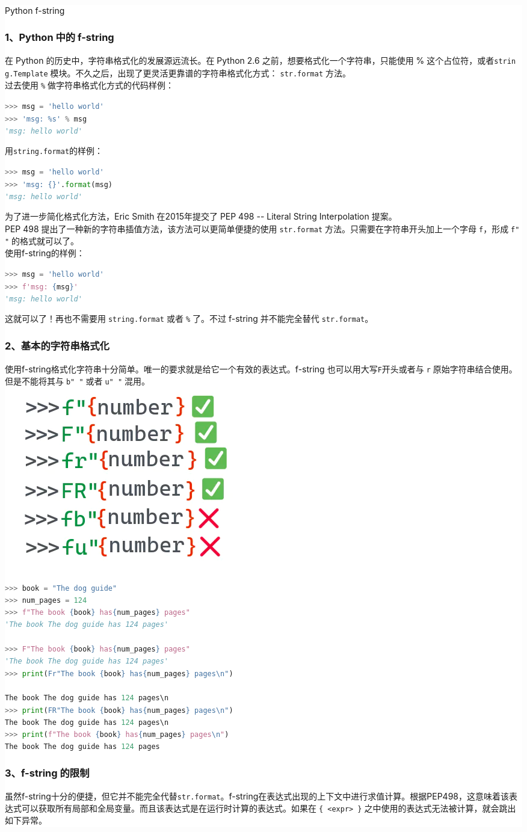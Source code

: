 Python f-string
<a name="rnYNf"></a>
### 1、Python 中的 f-string
在 Python 的历史中，字符串格式化的发展源远流长。在 Python 2.6 之前，想要格式化一个字符串，只能使用 % 这个占位符，或者`string.Template` 模块。不久之后，出现了更灵活更靠谱的字符串格式化方式： `str.format` 方法。<br />过去使用 `%` 做字符串格式化方式的代码样例：
```python
>>> msg = 'hello world'
>>> 'msg: %s' % msg
'msg: hello world'
```
用`string.format`的样例：
```python
>>> msg = 'hello world'
>>> 'msg: {}'.format(msg)
'msg: hello world'
```
为了进一步简化格式化方法，Eric Smith 在2015年提交了 PEP 498 -- Literal String Interpolation 提案。<br />PEP 498 提出了一种新的字符串插值方法，该方法可以更简单便捷的使用 `str.format` 方法。只需要在字符串开头加上一个字母 `f`，形成 `f"  "` 的格式就可以了。<br />使用f-string的样例：
```python
>>> msg = 'hello world'
>>> f'msg: {msg}'
'msg: hello world'
```
这就可以了！再也不需要用 `string.format` 或者 `%` 了。不过 f-string 并不能完全替代 `str.format`。
<a name="mdTA3"></a>
### 2、基本的字符串格式化
使用f-string格式化字符串十分简单。唯一的要求就是给它一个有效的表达式。f-string 也可以用大写`F`开头或者与 `r` 原始字符串结合使用。但是不能将其与 `b" "` 或者 `u" "` 混用。<br />![](./img/1611110873808-a0ce16c9-80cc-42da-b623-6cabde489667.png)
```python
>>> book = "The dog guide"
>>> num_pages = 124
>>> f"The book {book} has{num_pages} pages"
'The book The dog guide has 124 pages'

>>> F"The book {book} has{num_pages} pages"
'The book The dog guide has 124 pages'
>>> print(Fr"The book {book} has{num_pages} pages\n")

The book The dog guide has 124 pages\n 
>>> print(FR"The book {book} has{num_pages} pages\n")
The book The dog guide has 124 pages\n
>>> print(f"The book {book} has{num_pages} pages\n")
The book The dog guide has 124 pages
```
<a name="kIYIg"></a>
### 3、f-string 的限制
虽然f-string十分的便捷，但它并不能完全代替`str.format`。f-string在表达式出现的上下文中进行求值计算。根据PEP498，这意味着该表达式可以获取所有局部和全局变量。而且该表达式是在运行时计算的表达式。如果在 `{ <expr> }` 之中使用的表达式无法被计算，就会跳出如下异常。